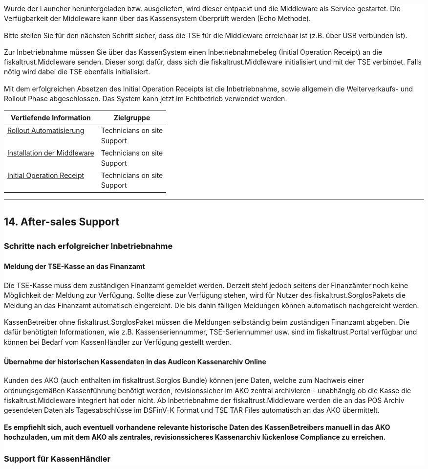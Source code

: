 Wurde der Launcher heruntergeladen bzw. ausgeliefert, wird dieser entpackt und die Middleware als Service gestartet. Die Verfügbarkeit der Middleware kann über das Kassensystem überprüft werden (Echo Methode).

Bitte stellen Sie für den nächsten Schritt sicher, dass die TSE für die Middleware erreichbar ist (z.B. über USB verbunden ist).

Zur Inbetriebnahme müssen Sie über das KassenSystem einen Inbetriebnahmebeleg (Initial Operation Receipt) an die fiskaltrust.Middleware senden. Dieser sorgt dafür, dass sich die fiskaltrust.Middleware initialisiert und mit der TSE verbindet. Falls nötig wird dabei die TSE ebenfalls initialisiert.

Mit dem erfolgreichen Absetzen des Initial Operation Receipts ist die Inbetriebnahme, sowie allgemein die Weiterverkaufs- und Rollout Phase abgeschlossen. Das System kann jetzt im Echtbetrieb verwendet werden.

| Vertiefende Information                                                                                                            | Zielgruppe                      |
|------------------------------------------------------------------------------------------------------------------------------------|---------------------------------|
| [Rollout Automatisierung](02-pre-sales/automated-rollout.md)                                                                       | Technicians on site<br/>Support |
| [Installation der Middleware](https://docs.fiskaltrust.cloud/docs/poscreators/middleware-doc/general/installation)                 | Technicians on site<br/>Support |
| [Initial Operation Receipt](https://docs.fiskaltrust.cloud/docs/poscreators/middleware-doc/germany/reference-tables/ftreceiptcase) | Technicians on site<br/>Support |

------

## 14. After-sales Support

### Schritte nach erfolgreicher Inbetriebnahme

#### Meldung der TSE-Kasse an das Finanzamt

Die TSE-Kasse muss dem zuständigen Finanzamt gemeldet werden. Derzeit steht jedoch seitens der Finanzämter noch keine Möglichkeit der Meldung zur Verfügung. Sollte diese zur Verfügung stehen, wird für Nutzer des fiskaltrust.SorglosPakets die Meldung an das Finanzamt automatisch eingereicht. Die bis dahin fälligen Meldungen können automatisch nachgereicht werden. 

KassenBetreiber ohne fiskaltrust.SorglosPaket müssen die Meldungen selbständig beim zuständigen Finanzamt abgeben. Die dafür benötigten Informationen, wie z.B. Kassenseriennummer, TSE-Seriennummer usw. sind im fiskaltrust.Portal verfügbar und können bei Bedarf vom KassenHändler zur Verfügung gestellt werden.

#### Übernahme der historischen Kassendaten in das Audicon Kassenarchiv Online

Kunden des AKO (auch enthalten im fiskaltrust.Sorglos Bundle) können jene Daten, welche zum Nachweis einer ordnungsgemäßen Kassenführung benötigt werden, revisionssicher im AKO zentral archivieren - unabhängig ob die Kasse die fiskaltrust.Middleware integriert hat oder nicht. Ab Inbetriebnahme der fiskaltrust.Middleware werden die an das POS Archiv gesendeten Daten als Tagesabschlüsse im DSFinV-K Format und TSE TAR Files automatisch an das AKO übermittelt.

**Es empfiehlt sich, auch eventuell vorhandene relevante historische Daten des KassenBetreibers manuell in das AKO hochzuladen, um mit dem AKO als zentrales, revisionssicheres Kassenarchiv lückenlose Compliance zu erreichen.**

### Support für KassenHändler
